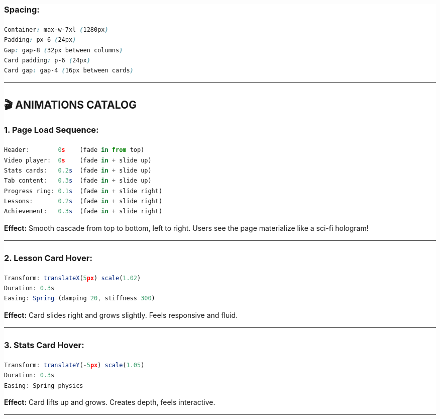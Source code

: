 ### **Spacing:**

```css
Container: max-w-7xl (1280px)
Padding: px-6 (24px)
Gap: gap-8 (32px between columns)
Card padding: p-6 (24px)
Card gap: gap-4 (16px between cards)
```

---

## 🎬 **ANIMATIONS CATALOG**

### **1. Page Load Sequence:**

```typescript
Header:        0s    (fade in from top)
Video player:  0s    (fade in + slide up)
Stats cards:   0.2s  (fade in + slide up)
Tab content:   0.3s  (fade in + slide up)
Progress ring: 0.1s  (fade in + slide right)
Lessons:       0.2s  (fade in + slide right)
Achievement:   0.3s  (fade in + slide right)
```

**Effect:**
Smooth cascade from top to bottom, left to right. Users see the page materialize like a sci-fi hologram!

---

### **2. Lesson Card Hover:**

```typescript
Transform: translateX(5px) scale(1.02)
Duration: 0.3s
Easing: Spring (damping 20, stiffness 300)
```

**Effect:**
Card slides right and grows slightly. Feels responsive and fluid.

---

### **3. Stats Card Hover:**

```typescript
Transform: translateY(-5px) scale(1.05)
Duration: 0.3s
Easing: Spring physics
```

**Effect:**
Card lifts up and grows. Creates depth, feels interactive.

---